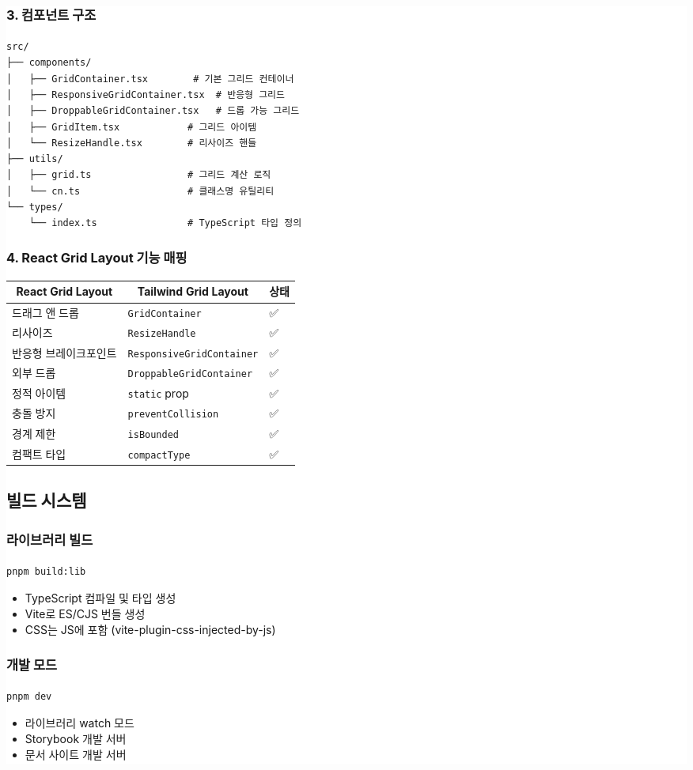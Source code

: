 ### 3. 컴포넌트 구조

```
src/
├── components/
│   ├── GridContainer.tsx        # 기본 그리드 컨테이너
│   ├── ResponsiveGridContainer.tsx  # 반응형 그리드
│   ├── DroppableGridContainer.tsx   # 드롭 가능 그리드
│   ├── GridItem.tsx            # 그리드 아이템
│   └── ResizeHandle.tsx        # 리사이즈 핸들
├── utils/
│   ├── grid.ts                 # 그리드 계산 로직
│   └── cn.ts                   # 클래스명 유틸리티
└── types/
    └── index.ts                # TypeScript 타입 정의
```

### 4. React Grid Layout 기능 매핑

| React Grid Layout | Tailwind Grid Layout | 상태 |
|-------------------|---------------------|------|
| 드래그 앤 드롭 | `GridContainer` | ✅ |
| 리사이즈 | `ResizeHandle` | ✅ |
| 반응형 브레이크포인트 | `ResponsiveGridContainer` | ✅ |
| 외부 드롭 | `DroppableGridContainer` | ✅ |
| 정적 아이템 | `static` prop | ✅ |
| 충돌 방지 | `preventCollision` | ✅ |
| 경계 제한 | `isBounded` | ✅ |
| 컴팩트 타입 | `compactType` | ✅ |

## 빌드 시스템

### 라이브러리 빌드
```bash
pnpm build:lib
```
- TypeScript 컴파일 및 타입 생성
- Vite로 ES/CJS 번들 생성
- CSS는 JS에 포함 (vite-plugin-css-injected-by-js)

### 개발 모드
```bash
pnpm dev
```
- 라이브러리 watch 모드
- Storybook 개발 서버
- 문서 사이트 개발 서버
